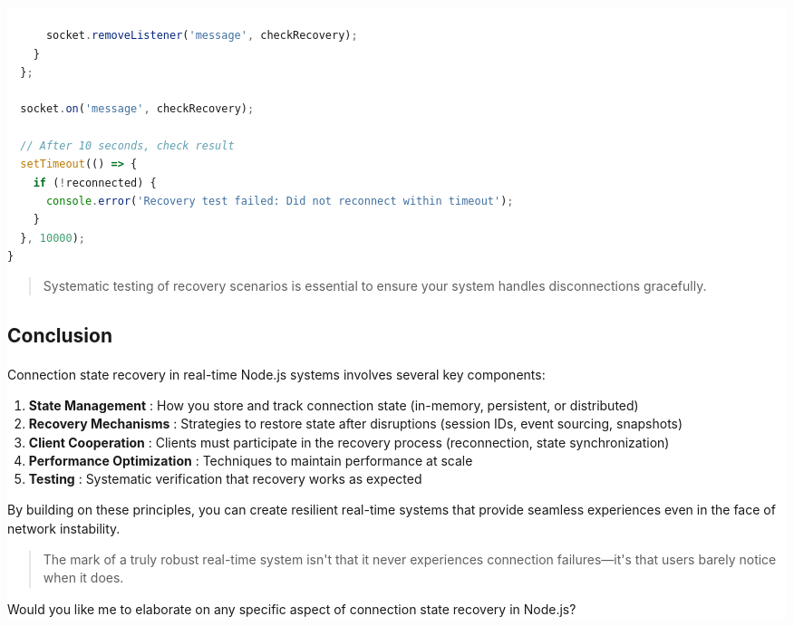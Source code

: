 ```javascript
    
      socket.removeListener('message', checkRecovery);
    }
  };
  
  socket.on('message', checkRecovery);
  
  // After 10 seconds, check result
  setTimeout(() => {
    if (!reconnected) {
      console.error('Recovery test failed: Did not reconnect within timeout');
    }
  }, 10000);
}
```

> Systematic testing of recovery scenarios is essential to ensure your system handles disconnections gracefully.

## Conclusion

Connection state recovery in real-time Node.js systems involves several key components:

1. **State Management** : How you store and track connection state (in-memory, persistent, or distributed)
2. **Recovery Mechanisms** : Strategies to restore state after disruptions (session IDs, event sourcing, snapshots)
3. **Client Cooperation** : Clients must participate in the recovery process (reconnection, state synchronization)
4. **Performance Optimization** : Techniques to maintain performance at scale
5. **Testing** : Systematic verification that recovery works as expected

By building on these principles, you can create resilient real-time systems that provide seamless experiences even in the face of network instability.

> The mark of a truly robust real-time system isn't that it never experiences connection failures—it's that users barely notice when it does.

Would you like me to elaborate on any specific aspect of connection state recovery in Node.js?
